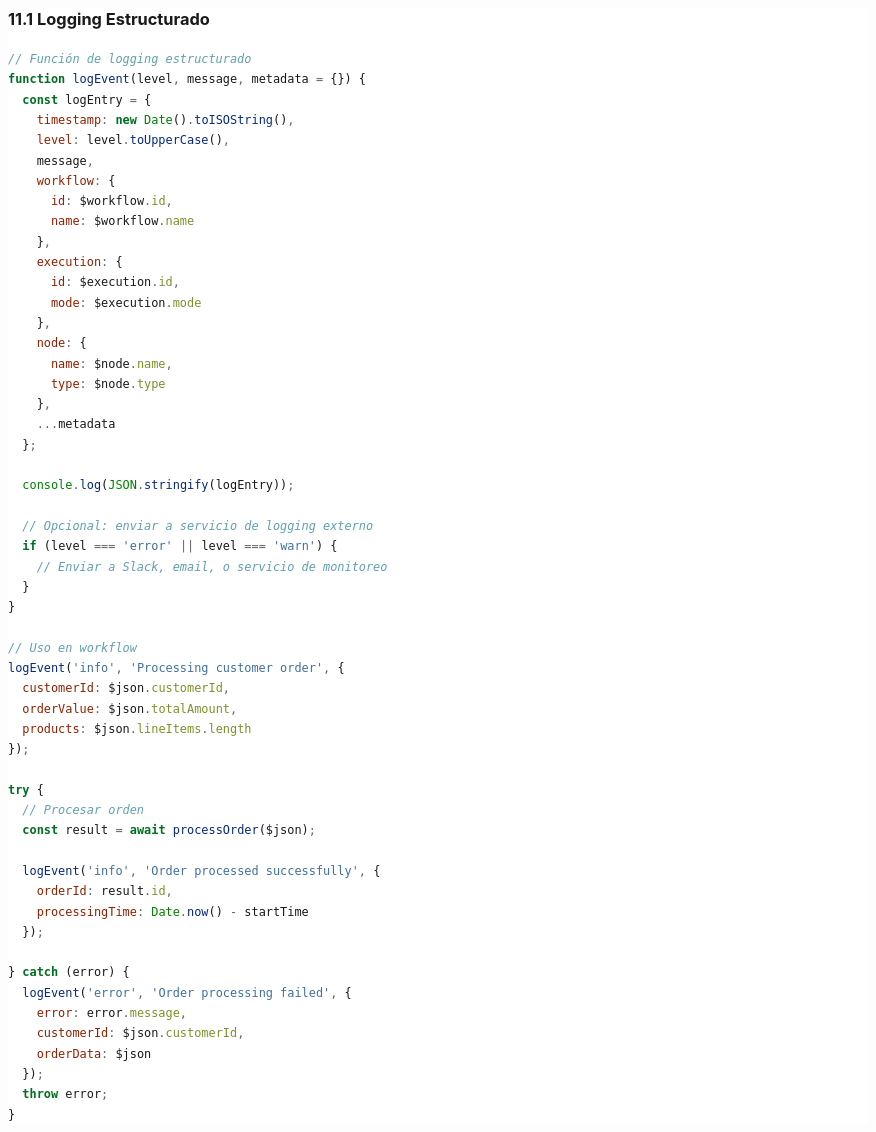 ### 11.1 Logging Estructurado

```javascript
// Función de logging estructurado
function logEvent(level, message, metadata = {}) {
  const logEntry = {
    timestamp: new Date().toISOString(),
    level: level.toUpperCase(),
    message,
    workflow: {
      id: $workflow.id,
      name: $workflow.name
    },
    execution: {
      id: $execution.id,
      mode: $execution.mode
    },
    node: {
      name: $node.name,
      type: $node.type
    },
    ...metadata
  };
  
  console.log(JSON.stringify(logEntry));
  
  // Opcional: enviar a servicio de logging externo
  if (level === 'error' || level === 'warn') {
    // Enviar a Slack, email, o servicio de monitoreo
  }
}

// Uso en workflow
logEvent('info', 'Processing customer order', {
  customerId: $json.customerId,
  orderValue: $json.totalAmount,
  products: $json.lineItems.length
});

try {
  // Procesar orden
  const result = await processOrder($json);
  
  logEvent('info', 'Order processed successfully', {
    orderId: result.id,
    processingTime: Date.now() - startTime
  });
  
} catch (error) {
  logEvent('error', 'Order processing failed', {
    error: error.message,
    customerId: $json.customerId,
    orderData: $json
  });
  throw error;
}
```
